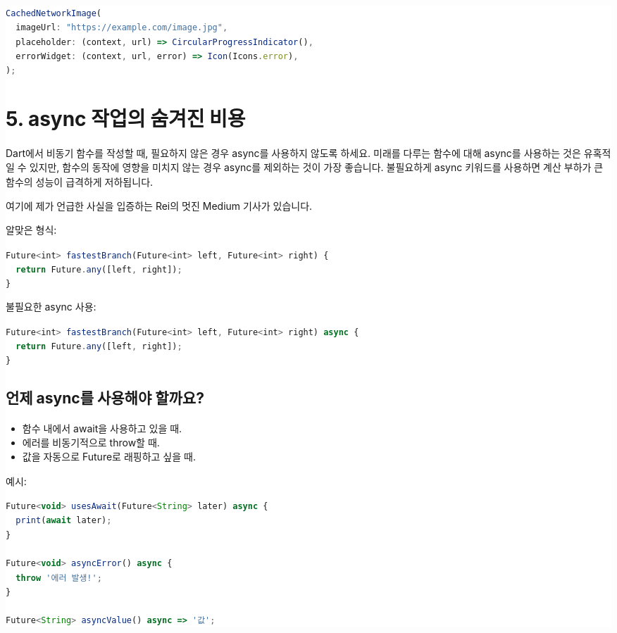 ```js
CachedNetworkImage(
  imageUrl: "https://example.com/image.jpg",
  placeholder: (context, url) => CircularProgressIndicator(),
  errorWidget: (context, url, error) => Icon(Icons.error),
);
```

# 5. async 작업의 숨겨진 비용

Dart에서 비동기 함수를 작성할 때, 필요하지 않은 경우 async를 사용하지 않도록 하세요. 미래를 다루는 함수에 대해 async를 사용하는 것은 유혹적일 수 있지만, 함수의 동작에 영향을 미치지 않는 경우 async를 제외하는 것이 가장 좋습니다. 불필요하게 async 키워드를 사용하면 계산 부하가 큰 함수의 성능이 급격하게 저하됩니다.

여기에 제가 언급한 사실을 입증하는 Rei의 멋진 Medium 기사가 있습니다.

<div class="content-ad"></div>

알맞은 형식:

```js
Future<int> fastestBranch(Future<int> left, Future<int> right) {
  return Future.any([left, right]);
}
```

불필요한 async 사용:

```js
Future<int> fastestBranch(Future<int> left, Future<int> right) async {
  return Future.any([left, right]);
}
```

<div class="content-ad"></div>

## 언제 async를 사용해야 할까요?

- 함수 내에서 await을 사용하고 있을 때.
- 에러를 비동기적으로 throw할 때.
- 값을 자동으로 Future로 래핑하고 싶을 때.

예시:

```js
Future<void> usesAwait(Future<String> later) async {
  print(await later);
}

Future<void> asyncError() async {
  throw '에러 발생!';
}

Future<String> asyncValue() async => '값';
```

<div class="content-ad"></div>
